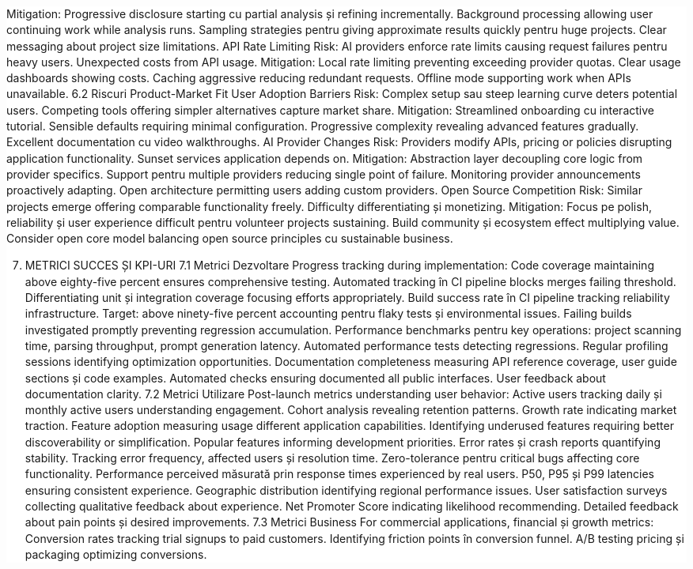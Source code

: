 Mitigation: Progressive disclosure starting cu partial analysis și refining incrementally. Background processing allowing user continuing work while analysis runs. Sampling strategies pentru giving approximate results quickly pentru huge projects. Clear messaging about project size limitations.
API Rate Limiting
Risk: AI providers enforce rate limits causing request failures pentru heavy users. Unexpected costs from API usage.
Mitigation: Local rate limiting preventing exceeding provider quotas. Clear usage dashboards showing costs. Caching aggressive reducing redundant requests. Offline mode supporting work when APIs unavailable.
6.2 Riscuri Product-Market Fit
User Adoption Barriers
Risk: Complex setup sau steep learning curve deters potential users. Competing tools offering simpler alternatives capture market share.
Mitigation: Streamlined onboarding cu interactive tutorial. Sensible defaults requiring minimal configuration. Progressive complexity revealing advanced features gradually. Excellent documentation cu video walkthroughs.
AI Provider Changes
Risk: Providers modify APIs, pricing or policies disrupting application functionality. Sunset services application depends on.
Mitigation: Abstraction layer decoupling core logic from provider specifics. Support pentru multiple providers reducing single point of failure. Monitoring provider announcements proactively adapting. Open architecture permitting users adding custom providers.
Open Source Competition
Risk: Similar projects emerge offering comparable functionality freely. Difficulty differentiating și monetizing.
Mitigation: Focus pe polish, reliability și user experience difficult pentru volunteer projects sustaining. Build community și ecosystem effect multiplying value. Consider open core model balancing open source principles cu sustainable business.

7. METRICI SUCCES ȘI KPI-URI
7.1 Metrici Dezvoltare
Progress tracking during implementation:
Code coverage maintaining above eighty-five percent ensures comprehensive testing. Automated tracking în CI pipeline blocks merges failing threshold. Differentiating unit și integration coverage focusing efforts appropriately.
Build success rate în CI pipeline tracking reliability infrastructure. Target: above ninety-five percent accounting pentru flaky tests și environmental issues. Failing builds investigated promptly preventing regression accumulation.
Performance benchmarks pentru key operations: project scanning time, parsing throughput, prompt generation latency. Automated performance tests detecting regressions. Regular profiling sessions identifying optimization opportunities.
Documentation completeness measuring API reference coverage, user guide sections și code examples. Automated checks ensuring documented all public interfaces. User feedback about documentation clarity.
7.2 Metrici Utilizare
Post-launch metrics understanding user behavior:
Active users tracking daily și monthly active users understanding engagement. Cohort analysis revealing retention patterns. Growth rate indicating market traction.
Feature adoption measuring usage different application capabilities. Identifying underused features requiring better discoverability or simplification. Popular features informing development priorities.
Error rates și crash reports quantifying stability. Tracking error frequency, affected users și resolution time. Zero-tolerance pentru critical bugs affecting core functionality.
Performance perceived măsurată prin response times experienced by real users. P50, P95 și P99 latencies ensuring consistent experience. Geographic distribution identifying regional performance issues.
User satisfaction surveys collecting qualitative feedback about experience. Net Promoter Score indicating likelihood recommending. Detailed feedback about pain points și desired improvements.
7.3 Metrici Business
For commercial applications, financial și growth metrics:
Conversion rates tracking trial signups to paid customers. Identifying friction points în conversion funnel. A/B testing pricing și packaging optimizing conversions.